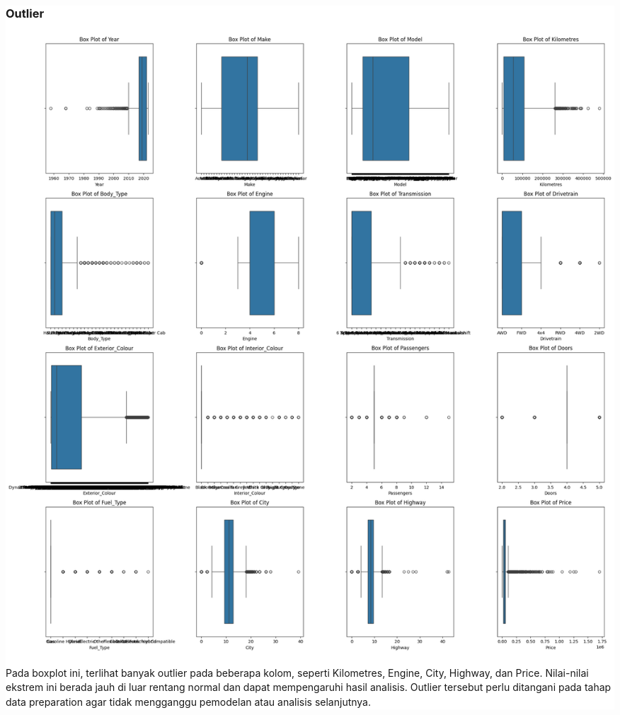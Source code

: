 ### Outlier

![Outliers](assets/outliers.png)

Pada boxplot ini, terlihat banyak outlier pada beberapa kolom, seperti Kilometres, Engine, City, Highway, dan Price. Nilai-nilai ekstrem ini berada jauh di luar rentang normal dan dapat mempengaruhi hasil analisis. Outlier tersebut perlu ditangani pada tahap data preparation agar tidak mengganggu pemodelan atau analisis selanjutnya.
